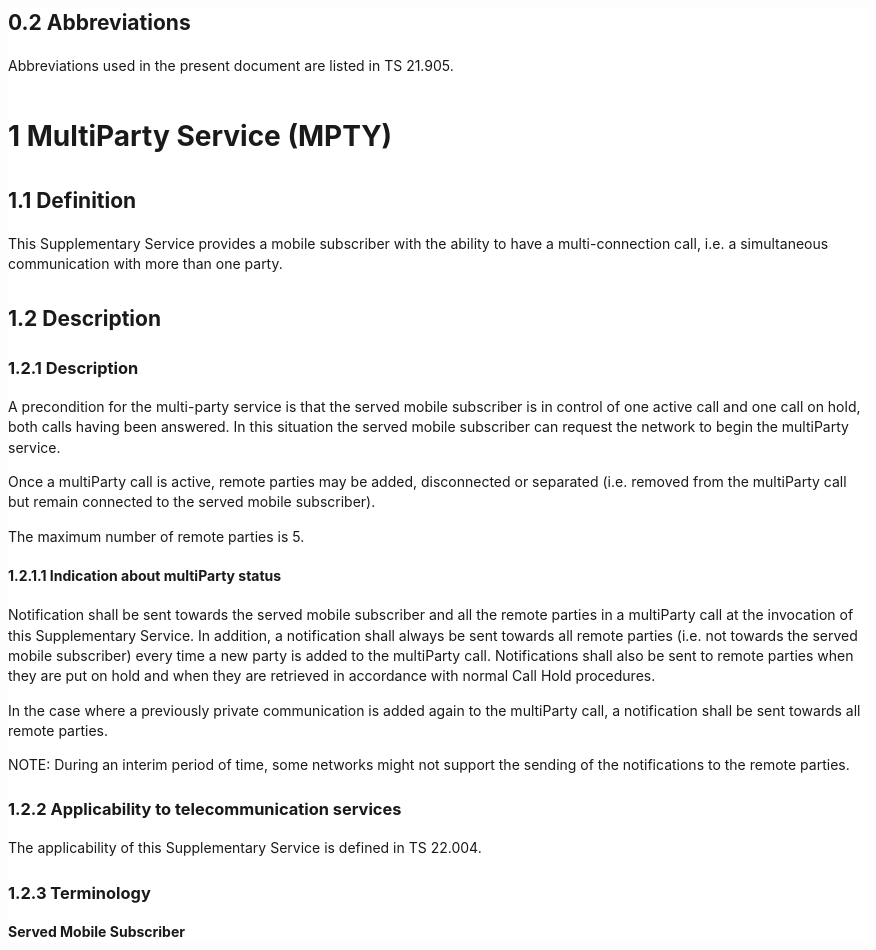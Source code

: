 0.2 Abbreviations
-----------------

Abbreviations used in the present document are listed in TS 21.905.

1 MultiParty Service (MPTY)
===========================

1.1 Definition
--------------

This Supplementary Service provides a mobile subscriber with the ability
to have a multi-connection call, i.e. a simultaneous communication with
more than one party.

1.2 Description
---------------

### 1.2.1 Description

A precondition for the multi-party service is that the served mobile
subscriber is in control of one active call and one call on hold, both
calls having been answered. In this situation the served mobile
subscriber can request the network to begin the multiParty service.

Once a multiParty call is active, remote parties may be added,
disconnected or separated (i.e. removed from the multiParty call but
remain connected to the served mobile subscriber).

The maximum number of remote parties is 5.

#### 1.2.1.1 Indication about multiParty status

Notification shall be sent towards the served mobile subscriber and all
the remote parties in a multiParty call at the invocation of this
Supplementary Service. In addition, a notification shall always be sent
towards all remote parties (i.e. not towards the served mobile
subscriber) every time a new party is added to the multiParty call.
Notifications shall also be sent to remote parties when they are put on
hold and when they are retrieved in accordance with normal Call Hold
procedures.

In the case where a previously private communication is added again to
the multiParty call, a notification shall be sent towards all remote
parties.

NOTE: During an interim period of time, some networks might not support
the sending of the notifications to the remote parties.

### 1.2.2 Applicability to telecommunication services

The applicability of this Supplementary Service is defined in TS 22.004.

### 1.2.3 Terminology

**Served Mobile Subscriber**

